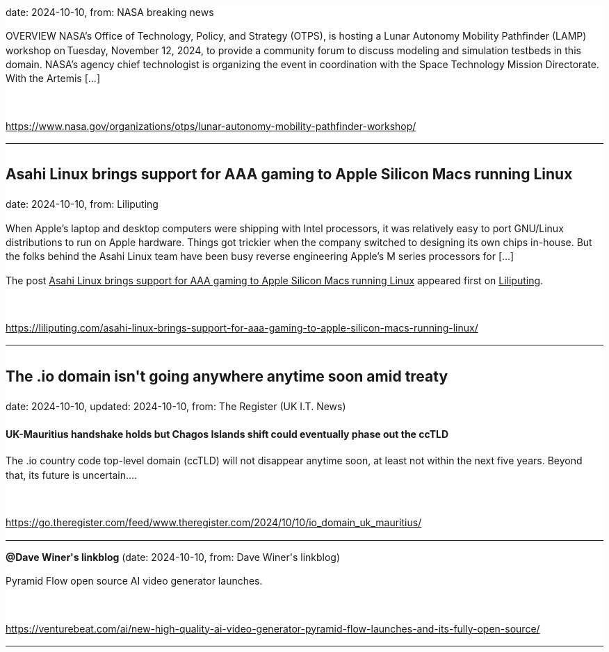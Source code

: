 date: 2024-10-10, from: NASA breaking news

OVERVIEW NASA&#8217;s Office of Technology, Policy, and Strategy (OTPS), is hosting a Lunar Autonomy Mobility Pathfinder (LAMP) workshop on Tuesday, November 12, 2024, to provide a community forum to discuss modeling and simulation testbeds in this domain. NASA&#8217;s agency chief technologist is organizing the event in coordination with the Space Technology Mission Directorate.  With the Artemis [&#8230;] 

<br> 

<https://www.nasa.gov/organizations/otps/lunar-autonomy-mobility-pathfinder-workshop/>

---

## Asahi Linux brings support for AAA gaming to Apple Silicon Macs running Linux

date: 2024-10-10, from: Liliputing

<p>When Apple&#8217;s laptop and desktop computers were shipping with Intel processors, it was relatively easy to port GNU/Linux distributions to run on Apple hardware. Things got trickier when the company switched to designing its own chips in-house. But the folks behind the Asahi Linux team have been busy reverse engineering Apple&#8217;s M series processors for [&#8230;]</p>
<p>The post <a href="https://liliputing.com/asahi-linux-brings-support-for-aaa-gaming-to-apple-silicon-macs-running-linux/">Asahi Linux brings support for AAA gaming to Apple Silicon Macs running Linux</a> appeared first on <a href="https://liliputing.com">Liliputing</a>.</p>
 

<br> 

<https://liliputing.com/asahi-linux-brings-support-for-aaa-gaming-to-apple-silicon-macs-running-linux/>

---

## The .io domain isn't going anywhere anytime soon amid treaty

date: 2024-10-10, updated: 2024-10-10, from: The Register (UK I.T. News)

<h4>UK-Mauritius handshake holds but Chagos Islands shift could eventually phase out the ccTLD</h4> <p>The .io country code top-level domain (ccTLD) will not disappear anytime soon, at least not within the next five years. Beyond that, its future is uncertain.…</p> 

<br> 

<https://go.theregister.com/feed/www.theregister.com/2024/10/10/io_domain_uk_mauritius/>

---

**@Dave Winer's linkblog** (date: 2024-10-10, from: Dave Winer's linkblog)

Pyramid Flow open source AI video generator launches. 

<br> 

<https://venturebeat.com/ai/new-high-quality-ai-video-generator-pyramid-flow-launches-and-its-fully-open-source/>

---